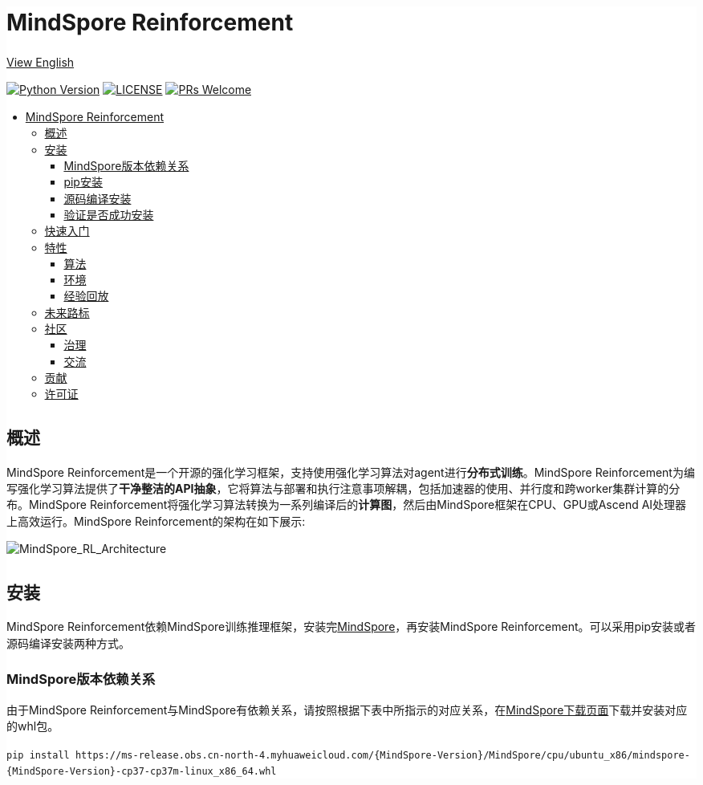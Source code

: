 # MindSpore Reinforcement

[View English](./README.md)

[![Python Version](https://img.shields.io/badge/python-3.7%2F3.8%2F3.9-green)](https://pypi.org/project/mindspore-rl/) [![LICENSE](https://img.shields.io/github/license/mindspore-ai/mindspore.svg?style=flat-square)](https://github.com/mindspore-ai/reinforcement/blob/master/LICENSE) [![PRs Welcome](https://img.shields.io/badge/PRs-welcome-brightgreen.svg?style=flat-square)](https://github.com/mindspore-lab/mindrl/pulls)



- [MindSpore Reinforcement](#mindspore-reinforcement)
    - [概述](#概述)
    - [安装](#安装)
        - [MindSpore版本依赖关系](#mindspore版本依赖关系)
        - [pip安装](#pip安装)
        - [源码编译安装](#源码编译安装)
        - [验证是否成功安装](#验证是否成功安装)
    - [快速入门](#快速入门)
    - [特性](#特性)
        - [算法](#算法)
        - [环境](#环境)
        - [经验回放](#经验回放)
    - [未来路标](#未来路标)
    - [社区](#社区)
        - [治理](#治理)
        - [交流](#交流)
    - [贡献](#贡献)
    - [许可证](#许可证)



## 概述

MindSpore Reinforcement是一个开源的强化学习框架，支持使用强化学习算法对agent进行**分布式训练**。MindSpore Reinforcement为编写强化学习算法提供了**干净整洁的API抽象**，它将算法与部署和执行注意事项解耦，包括加速器的使用、并行度和跨worker集群计算的分布。MindSpore Reinforcement将强化学习算法转换为一系列编译后的**计算图**，然后由MindSpore框架在CPU、GPU或Ascend AI处理器上高效运行。MindSpore Reinforcement的架构在如下展示:

![MindSpore_RL_Architecture](docs/images/mindspore_rl_architecture.png)

## 安装

MindSpore Reinforcement依赖MindSpore训练推理框架，安装完[MindSpore](https://gitee.com/mindspore/mindspore#%E5%AE%89%E8%A3%85)，再安装MindSpore Reinforcement。可以采用pip安装或者源码编译安装两种方式。

### MindSpore版本依赖关系

由于MindSpore Reinforcement与MindSpore有依赖关系，请按照根据下表中所指示的对应关系，在[MindSpore下载页面](https://www.mindspore.cn/versions)下载并安装对应的whl包。

```shell
pip install https://ms-release.obs.cn-north-4.myhuaweicloud.com/{MindSpore-Version}/MindSpore/cpu/ubuntu_x86/mindspore-{MindSpore-Version}-cp37-cp37m-linux_x86_64.whl
```
